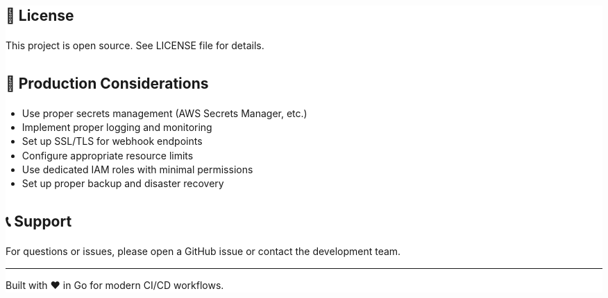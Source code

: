 ## 📄 License

This project is open source. See LICENSE file for details.

## 🚨 Production Considerations

- Use proper secrets management (AWS Secrets Manager, etc.)
- Implement proper logging and monitoring
- Set up SSL/TLS for webhook endpoints
- Configure appropriate resource limits
- Use dedicated IAM roles with minimal permissions
- Set up proper backup and disaster recovery

## 📞 Support

For questions or issues, please open a GitHub issue or contact the development team.

---

Built with ❤️ in Go for modern CI/CD workflows.
